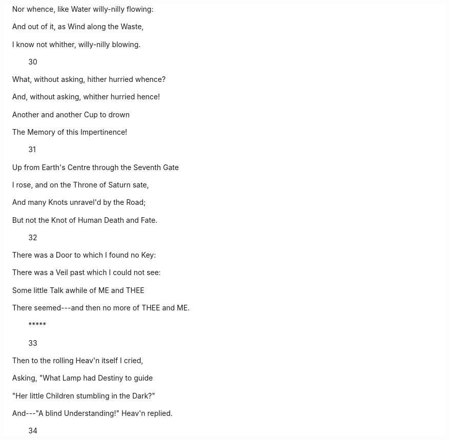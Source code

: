     Nor whence, like Water willy-nilly flowing:  

    And out of it, as Wind along the Waste,  

    I know not whither, willy-nilly blowing.  



            30  



    What, without asking, hither hurried whence?  

    And, without asking, whither hurried hence!  

    Another and another Cup to drown  

    The Memory of this Impertinence!  



            31  



    Up from Earth's Centre through the Seventh Gate  

    I rose, and on the Throne of Saturn sate,  

    And many Knots unravel'd by the Road;  

    But not the Knot of Human Death and Fate.  



            32  



    There was a Door to which I found no Key:  

    There was a Veil past which I could not see:  

    Some little Talk awhile of ME and THEE  

    There seemed---and then no more of THEE and ME.  



            *****  





            33  



    Then to the rolling Heav'n itself I cried,  

    Asking, "What Lamp had Destiny to guide  

    "Her little Children stumbling in the Dark?"  

    And---"A blind Understanding!" Heav'n replied.  



            34  
